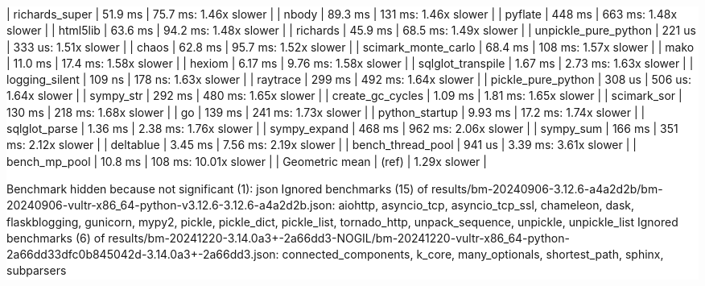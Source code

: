 | richards_super             | 51.9 ms                                                | 75.7 ms: 1.46x slower                                                  |
| nbody                      | 89.3 ms                                                | 131 ms: 1.46x slower                                                   |
| pyflate                    | 448 ms                                                 | 663 ms: 1.48x slower                                                   |
| html5lib                   | 63.6 ms                                                | 94.2 ms: 1.48x slower                                                  |
| richards                   | 45.9 ms                                                | 68.5 ms: 1.49x slower                                                  |
| unpickle_pure_python       | 221 us                                                 | 333 us: 1.51x slower                                                   |
| chaos                      | 62.8 ms                                                | 95.7 ms: 1.52x slower                                                  |
| scimark_monte_carlo        | 68.4 ms                                                | 108 ms: 1.57x slower                                                   |
| mako                       | 11.0 ms                                                | 17.4 ms: 1.58x slower                                                  |
| hexiom                     | 6.17 ms                                                | 9.76 ms: 1.58x slower                                                  |
| sqlglot_transpile          | 1.67 ms                                                | 2.73 ms: 1.63x slower                                                  |
| logging_silent             | 109 ns                                                 | 178 ns: 1.63x slower                                                   |
| raytrace                   | 299 ms                                                 | 492 ms: 1.64x slower                                                   |
| pickle_pure_python         | 308 us                                                 | 506 us: 1.64x slower                                                   |
| sympy_str                  | 292 ms                                                 | 480 ms: 1.65x slower                                                   |
| create_gc_cycles           | 1.09 ms                                                | 1.81 ms: 1.65x slower                                                  |
| scimark_sor                | 130 ms                                                 | 218 ms: 1.68x slower                                                   |
| go                         | 139 ms                                                 | 241 ms: 1.73x slower                                                   |
| python_startup             | 9.93 ms                                                | 17.2 ms: 1.74x slower                                                  |
| sqlglot_parse              | 1.36 ms                                                | 2.38 ms: 1.76x slower                                                  |
| sympy_expand               | 468 ms                                                 | 962 ms: 2.06x slower                                                   |
| sympy_sum                  | 166 ms                                                 | 351 ms: 2.12x slower                                                   |
| deltablue                  | 3.45 ms                                                | 7.56 ms: 2.19x slower                                                  |
| bench_thread_pool          | 941 us                                                 | 3.39 ms: 3.61x slower                                                  |
| bench_mp_pool              | 10.8 ms                                                | 108 ms: 10.01x slower                                                  |
| Geometric mean             | (ref)                                                  | 1.29x slower                                                           |

Benchmark hidden because not significant (1): json
Ignored benchmarks (15) of results/bm-20240906-3.12.6-a4a2d2b/bm-20240906-vultr-x86_64-python-v3.12.6-3.12.6-a4a2d2b.json: aiohttp, asyncio_tcp, asyncio_tcp_ssl, chameleon, dask, flaskblogging, gunicorn, mypy2, pickle, pickle_dict, pickle_list, tornado_http, unpack_sequence, unpickle, unpickle_list
Ignored benchmarks (6) of results/bm-20241220-3.14.0a3+-2a66dd3-NOGIL/bm-20241220-vultr-x86_64-python-2a66dd33dfc0b845042d-3.14.0a3+-2a66dd3.json: connected_components, k_core, many_optionals, shortest_path, sphinx, subparsers
